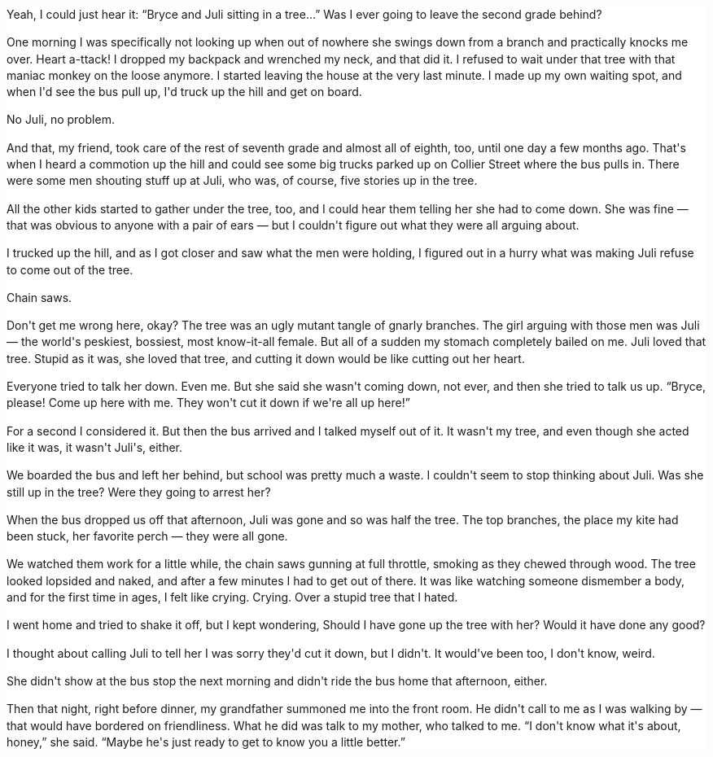 Yeah, I could just hear it: “Bryce and Juli sitting in a tree…” Was I ever going to leave the second grade behind?

One morning I was specifically not looking up when out of nowhere she swings down from a branch and practically knocks me over. Heart a-ttack! I dropped my backpack and wrenched my neck, and that did it. I refused to wait under that tree with that maniac monkey on the loose anymore. I started leaving the house at the very last minute. I made up my own waiting spot, and when I'd see the bus pull up, I'd truck up the hill and get on board.

No Juli, no problem.

And that, my friend, took care of the rest of seventh grade and almost all of eighth, too, until one day a few months ago. That's when I heard a commotion up the hill and could see some big trucks parked up on Collier Street where the bus pulls in. There were some men shouting stuff up at Juli, who was, of course, five stories up in the tree.

All the other kids started to gather under the tree, too, and I could hear them telling her she had to come down. She was fine — that was obvious to anyone with a pair of ears — but I couldn't figure out what they were all arguing about.

I trucked up the hill, and as I got closer and saw what the men were holding, I figured out in a hurry what was making Juli refuse to come out of the tree.

Chain saws.

Don't get me wrong here, okay? The tree was an ugly mutant tangle of gnarly branches. The girl arguing with those men was Juli — the world's peskiest, bossiest, most know-it-all female. But all of a sudden my stomach completely bailed on me. Juli loved that tree. Stupid as it was, she loved that tree, and cutting it down would be like cutting out her heart.

Everyone tried to talk her down. Even me. But she said she wasn't coming down, not ever, and then she tried to talk us up. “Bryce, please! Come up here with me. They won't cut it down if we're all up here!”

For a second I considered it. But then the bus arrived and I talked myself out of it. It wasn't my tree, and even though she acted like it was, it wasn't Juli's, either.

We boarded the bus and left her behind, but school was pretty much a waste. I couldn't seem to stop thinking about Juli. Was she still up in the tree? Were they going to arrest her?

When the bus dropped us off that afternoon, Juli was gone and so was half the tree. The top branches, the place my kite had been stuck, her favorite perch — they were all gone.

We watched them work for a little while, the chain saws gunning at full throttle, smoking as they chewed through wood. The tree looked lopsided and naked, and after a few minutes I had to get out of there. It was like watching someone dismember a body, and for the first time in ages, I felt like crying. Crying. Over a stupid tree that I hated.

I went home and tried to shake it off, but I kept wondering, Should I have gone up the tree with her? Would it have done any good?

I thought about calling Juli to tell her I was sorry they'd cut it down, but I didn't. It would've been too, I don't know, weird.

She didn't show at the bus stop the next morning and didn't ride the bus home that afternoon, either.

Then that night, right before dinner, my grandfather summoned me into the front room. He didn't call to me as I was walking by — that would have bordered on friendliness. What he did was talk to my mother, who talked to me. “I don't know what it's about, honey,” she said. “Maybe he's just ready to get to know you a little better.”
